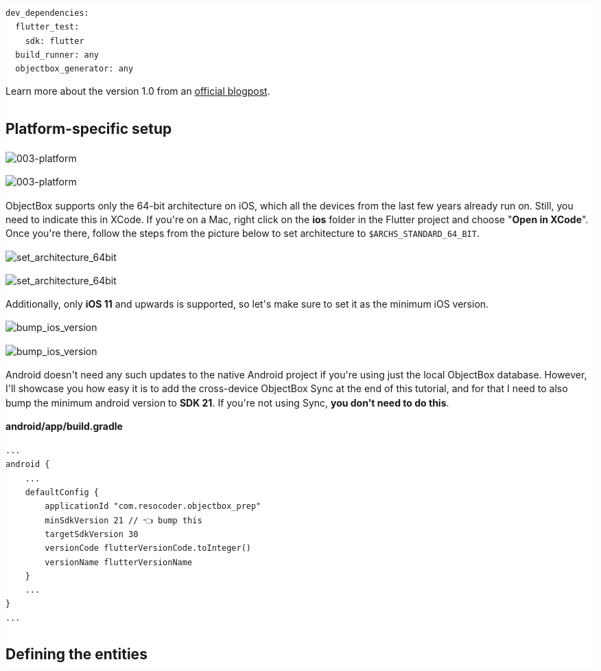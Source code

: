     dev_dependencies:
      flutter_test:
        sdk: flutter
      build_runner: any
      objectbox_generator: any

Learn more about the version 1.0 from an [official blogpost](https://objectbox.io/dart-flutter-database-1_0-release/).

Platform-specific setup
-----------------------

![](https://i2.wp.com/resocoder.com/wp-content/uploads/2021/05/003-platform.png?resize=77%2C77&ssl=1 "003-platform")

![](https://i2.wp.com/resocoder.com/wp-content/uploads/2021/05/003-platform.png?resize=77%2C77&ssl=1 "003-platform")

ObjectBox supports only the 64-bit architecture on iOS, which all the devices from the last few years already run on. Still, you need to indicate this in XCode. If you're on a Mac, right click on the **ios** folder in the Flutter project and choose "**Open in XCode**". Once you're there, follow the steps from the picture below to set architecture to `$ARCHS_STANDARD_64_BIT`.

![](https://i0.wp.com/resocoder.com/wp-content/uploads/2021/05/set_architecture_64bit.png?resize=779%2C349&ssl=1 "set_architecture_64bit")

![](https://i0.wp.com/resocoder.com/wp-content/uploads/2021/05/set_architecture_64bit.png?resize=779%2C349&ssl=1 "set_architecture_64bit")

Additionally, only **iOS 11** and upwards is supported, so let's make sure to set it as the minimum iOS version.

![](https://i0.wp.com/resocoder.com/wp-content/uploads/2021/05/bump_ios_version.png?resize=779%2C454&ssl=1 "bump_ios_version")

![](https://i0.wp.com/resocoder.com/wp-content/uploads/2021/05/bump_ios_version.png?resize=779%2C454&ssl=1 "bump_ios_version")

Android doesn't need any such updates to the native Android project if you're using just the local ObjectBox database. However, I'll showcase you how easy it is to add the cross-device ObjectBox Sync at the end of this tutorial, and for that I need to also bump the minimum android version to **SDK 21**. If you're not using Sync, **you don't need to do this**.

**android/app/build.gradle**

    ...
    android {
        ...
        defaultConfig {
            applicationId "com.resocoder.objectbox_prep"
            minSdkVersion 21 // 👈 bump this
            targetSdkVersion 30
            versionCode flutterVersionCode.toInteger()
            versionName flutterVersionName
        }
        ...
    }
    ...

Defining the entities
---------------------
